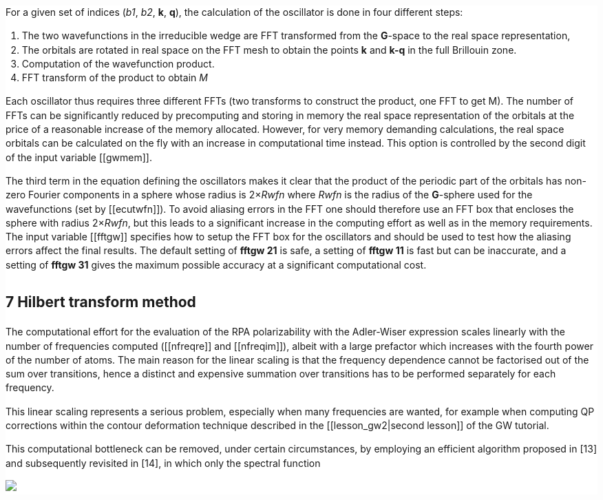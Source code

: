 For a given set of indices (_b1_, _b2_, **k**, **q**), the calculation of the
oscillator is done in four different steps:

  1. The two wavefunctions in the irreducible wedge are FFT transformed from the **G**-space to the real space representation, 
  2. The orbitals are rotated in real space on the FFT mesh to obtain the points **k** and **k-q** in the full Brillouin zone. 
  3. Computation of the wavefunction product. 
  4. FFT transform of the product to obtain _M_

Each oscillator thus requires three different FFTs (two transforms to
construct the product, one FFT to get M). The number of FFTs can be
significantly reduced by precomputing and storing in memory the real space
representation of the orbitals at the price of a reasonable increase of the
memory allocated. However, for very memory demanding calculations, the real
space orbitals can be calculated on the fly with an increase in computational
time instead. This option is controlled by the second digit of the input
variable [[gwmem]].

The third term in the equation defining the oscillators makes it clear that
the product of the periodic part of the orbitals has non-zero Fourier
components in a sphere whose radius is 2×_Rwfn_ where _Rwfn_ is the radius of
the **G**-sphere used for the wavefunctions (set by [[ecutwfn]]). To avoid
aliasing errors in the FFT one should therefore use an FFT box that encloses
the sphere with radius 2×_Rwfn_, but this leads to a significant increase in
the computing effort as well as in the memory requirements. The input variable
[[fftgw]] specifies how to setup the FFT box for the oscillators and should be
used to test how the aliasing errors affect the final results. The default
setting of **fftgw 21** is safe, a setting of **fftgw 11** is fast but can be
inaccurate, and a setting of **fftgw 31** gives the maximum possible accuracy
at a significant computational cost.



## 7 Hilbert transform method

  
The computational effort for the evaluation of the RPA polarizability with the
Adler-Wiser expression scales linearly with the number of frequencies computed
([[nfreqre]] and [[nfreqim]]), albeit with a large prefactor which increases
with the fourth power of the number of atoms. The main reason for the linear
scaling is that the frequency dependence cannot be factorised out of the sum
over transitions, hence a distinct and expensive summation over transitions
has to be performed separately for each frequency.

This linear scaling represents a serious problem, especially when many
frequencies are wanted, for example when computing QP corrections within the
contour deformation technique described in the [[lesson_gw2|second lesson]] of
the GW tutorial.

This computational bottleneck can be removed, under certain circumstances, by
employing an efficient algorithm proposed in [13] and subsequently revisited
in [14], in which only the spectral function

![](../documents/theory_mbt/sf_chi0.png)
